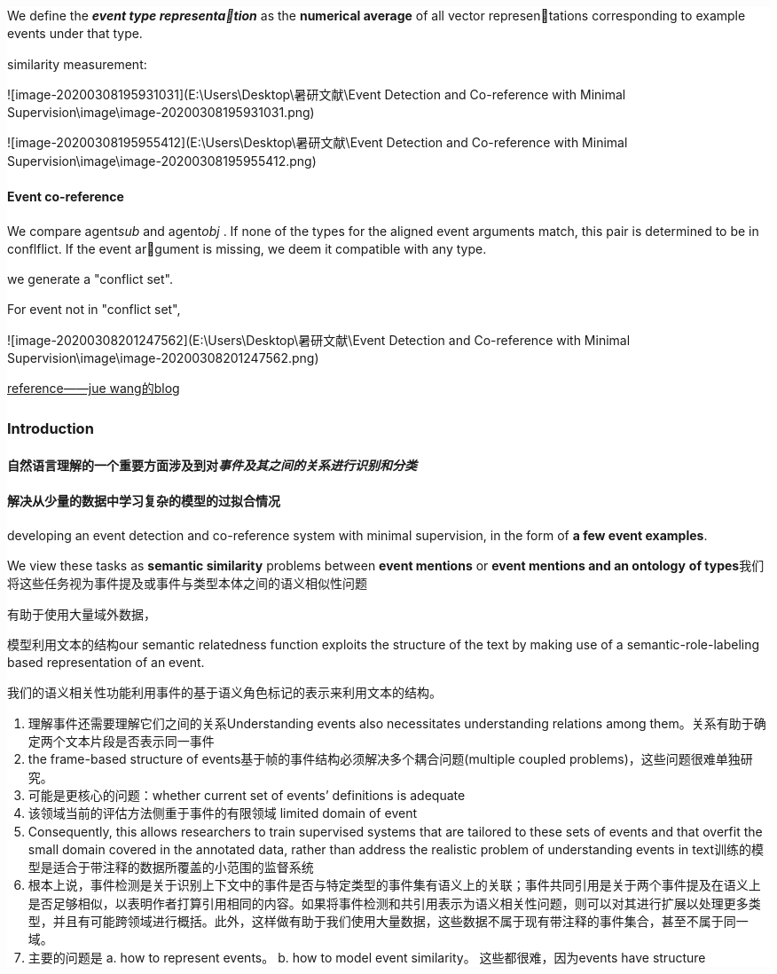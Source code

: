 We define the ***event type representation*** as the **numerical average** of all vector representations corresponding to example events under that type.

similarity measurement: 

![image-20200308195931031](E:\Users\Desktop\暑研文献\Event Detection and Co-reference with Minimal Supervision\image\image-20200308195931031.png)

![image-20200308195955412](E:\Users\Desktop\暑研文献\Event Detection and Co-reference with Minimal Supervision\image\image-20200308195955412.png)

#### Event co-reference

We compare agent*sub* and agent*obj* . If none of the types for the aligned event arguments match, this pair is determined to be in conflflict. If the event argument is missing, we deem it compatible with any type.

we generate a "conflict set". 

For event not in "conflict set",

![image-20200308201247562](E:\Users\Desktop\暑研文献\Event Detection and Co-reference with Minimal Supervision\image\image-20200308201247562.png)

[reference——jue wang的blog]([https://juewang.me/posts/%5B2018.1.21%5DEvent-detection-and-co-referentce/](https://juewang.me/posts/[2018.1.21]Event-detection-and-co-referentce/))





### Introduction

#### 自然语言理解的一个重要方面涉及到对***事件及其之间的关系进行识别和分类***

#### **解决从少量的数据中学习复杂的模型的过拟合情况**

developing an event detection and co-reference system with minimal supervision,  in  the  form  of  **a  few  event  examples**. 

We view these tasks as **semantic similarity** problems between **event mentions** or **event mentions  and  an  ontology** **of  types**我们将这些任务视为事件提及或事件与类型本体之间的语义相似性问题

有助于使用大量域外数据，

模型利用文本的结构our semantic relatedness function exploits the structure of the text by making use of a semantic-role-labeling based representation of an event.

我们的语义相关性功能利用事件的基于语义角色标记的表示来利用文本的结构。

1. 理解事件还需要理解它们之间的关系Understanding events also necessitates  understanding  relations  among  them。关系有助于确定两个文本片段是否表示同一事件
2. the frame-based structure of events基于帧的事件结构必须解决多个耦合问题(multiple coupled problems)，这些问题很难单独研究。
3. 可能是更核心的问题：whether current set of events’ definitions is adequate 
4. 该领域当前的评估方法侧重于事件的有限领域 limited  domain of event
5. Consequently, this allows researchers to train supervised systems that are tailored to these sets of events and that overfit the small domain covered in the annotated data, rather than address the realistic problem of understanding events in text训练的模型是适合于带注释的数据所覆盖的小范围的监督系统
6. 根本上说，事件检测是关于识别上下文中的事件是否与特定类型的事件集有语义上的关联；事件共同引用是关于两个事件提及在语义上是否足够相似，以表明作者打算引用相同的内容。如果将事件检测和共引用表示为语义相关性问题，则可以对其进行扩展以处理更多类型，并且有可能跨领域进行概括。此外，这样做有助于我们使用大量数据，这些数据不属于现有带注释的事件集合，甚至不属于同一域。
7. 主要的问题是 a. how to represent events。 b.  how to model event similarity。 这些都很难，因为events have structure
